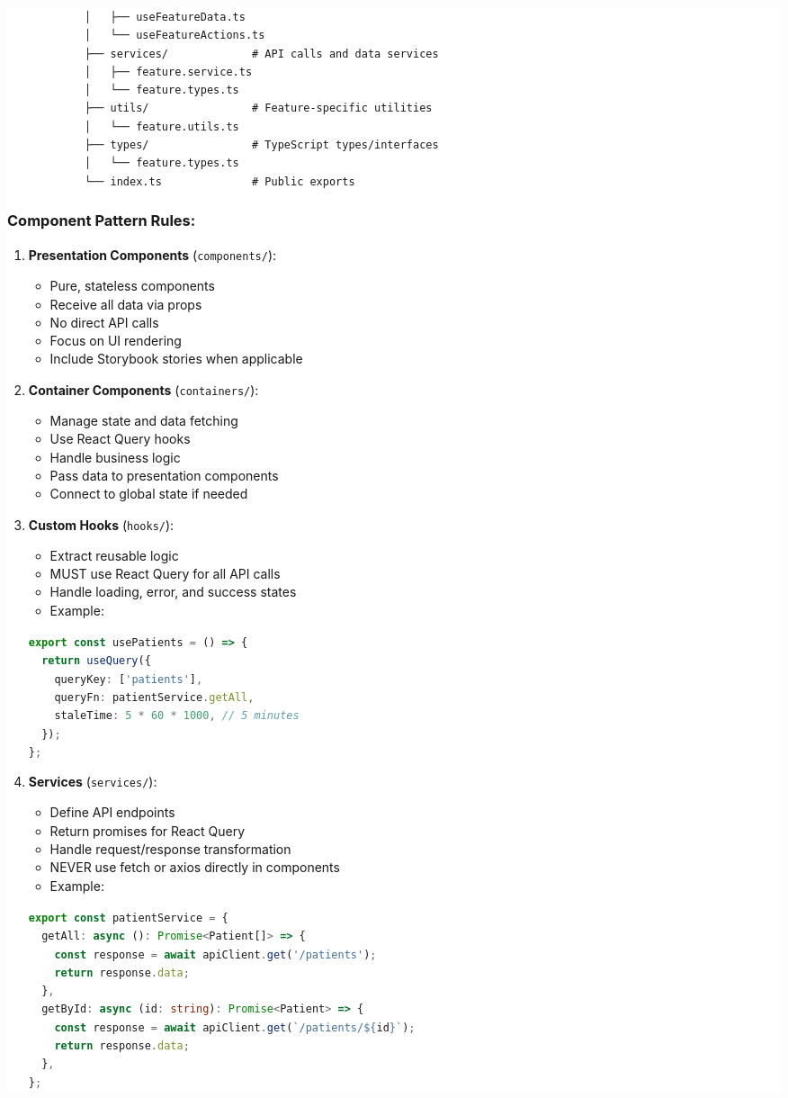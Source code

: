 ```
            │   ├── useFeatureData.ts
            │   └── useFeatureActions.ts
            ├── services/             # API calls and data services
            │   ├── feature.service.ts
            │   └── feature.types.ts
            ├── utils/                # Feature-specific utilities
            │   └── feature.utils.ts
            ├── types/                # TypeScript types/interfaces
            │   └── feature.types.ts
            └── index.ts              # Public exports
```

### Component Pattern Rules:

1. **Presentation Components** (`components/`):
   - Pure, stateless components
   - Receive all data via props
   - No direct API calls
   - Focus on UI rendering
   - Include Storybook stories when applicable

2. **Container Components** (`containers/`):
   - Manage state and data fetching
   - Use React Query hooks
   - Handle business logic
   - Pass data to presentation components
   - Connect to global state if needed

3. **Custom Hooks** (`hooks/`):
   - Extract reusable logic
   - MUST use React Query for all API calls
   - Handle loading, error, and success states
   - Example:
   ```typescript
   export const usePatients = () => {
     return useQuery({
       queryKey: ['patients'],
       queryFn: patientService.getAll,
       staleTime: 5 * 60 * 1000, // 5 minutes
     });
   };
   ```

4. **Services** (`services/`):
   - Define API endpoints
   - Return promises for React Query
   - Handle request/response transformation
   - NEVER use fetch or axios directly in components
   - Example:
   ```typescript
   export const patientService = {
     getAll: async (): Promise<Patient[]> => {
       const response = await apiClient.get('/patients');
       return response.data;
     },
     getById: async (id: string): Promise<Patient> => {
       const response = await apiClient.get(`/patients/${id}`);
       return response.data;
     },
   };
   ```
